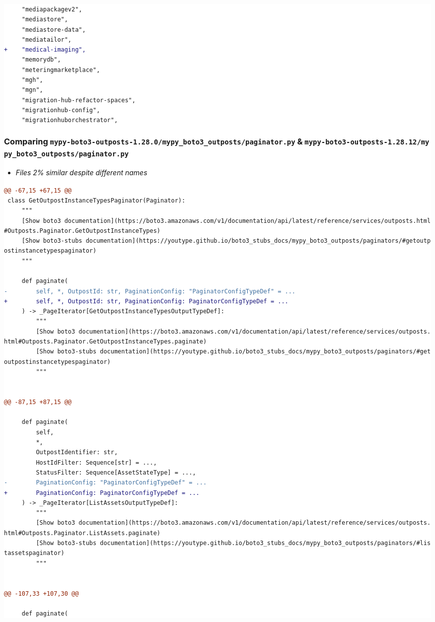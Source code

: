 ```diff
     "mediapackagev2",
     "mediastore",
     "mediastore-data",
     "mediatailor",
+    "medical-imaging",
     "memorydb",
     "meteringmarketplace",
     "mgh",
     "mgn",
     "migration-hub-refactor-spaces",
     "migrationhub-config",
     "migrationhuborchestrator",
```

### Comparing `mypy-boto3-outposts-1.28.0/mypy_boto3_outposts/paginator.py` & `mypy-boto3-outposts-1.28.12/mypy_boto3_outposts/paginator.py`

 * *Files 2% similar despite different names*

```diff
@@ -67,15 +67,15 @@
 class GetOutpostInstanceTypesPaginator(Paginator):
     """
     [Show boto3 documentation](https://boto3.amazonaws.com/v1/documentation/api/latest/reference/services/outposts.html#Outposts.Paginator.GetOutpostInstanceTypes)
     [Show boto3-stubs documentation](https://youtype.github.io/boto3_stubs_docs/mypy_boto3_outposts/paginators/#getoutpostinstancetypespaginator)
     """
 
     def paginate(
-        self, *, OutpostId: str, PaginationConfig: "PaginatorConfigTypeDef" = ...
+        self, *, OutpostId: str, PaginationConfig: PaginatorConfigTypeDef = ...
     ) -> _PageIterator[GetOutpostInstanceTypesOutputTypeDef]:
         """
         [Show boto3 documentation](https://boto3.amazonaws.com/v1/documentation/api/latest/reference/services/outposts.html#Outposts.Paginator.GetOutpostInstanceTypes.paginate)
         [Show boto3-stubs documentation](https://youtype.github.io/boto3_stubs_docs/mypy_boto3_outposts/paginators/#getoutpostinstancetypespaginator)
         """
 
 
@@ -87,15 +87,15 @@
 
     def paginate(
         self,
         *,
         OutpostIdentifier: str,
         HostIdFilter: Sequence[str] = ...,
         StatusFilter: Sequence[AssetStateType] = ...,
-        PaginationConfig: "PaginatorConfigTypeDef" = ...
+        PaginationConfig: PaginatorConfigTypeDef = ...
     ) -> _PageIterator[ListAssetsOutputTypeDef]:
         """
         [Show boto3 documentation](https://boto3.amazonaws.com/v1/documentation/api/latest/reference/services/outposts.html#Outposts.Paginator.ListAssets.paginate)
         [Show boto3-stubs documentation](https://youtype.github.io/boto3_stubs_docs/mypy_boto3_outposts/paginators/#listassetspaginator)
         """
 
 
@@ -107,33 +107,30 @@
 
     def paginate(
```
